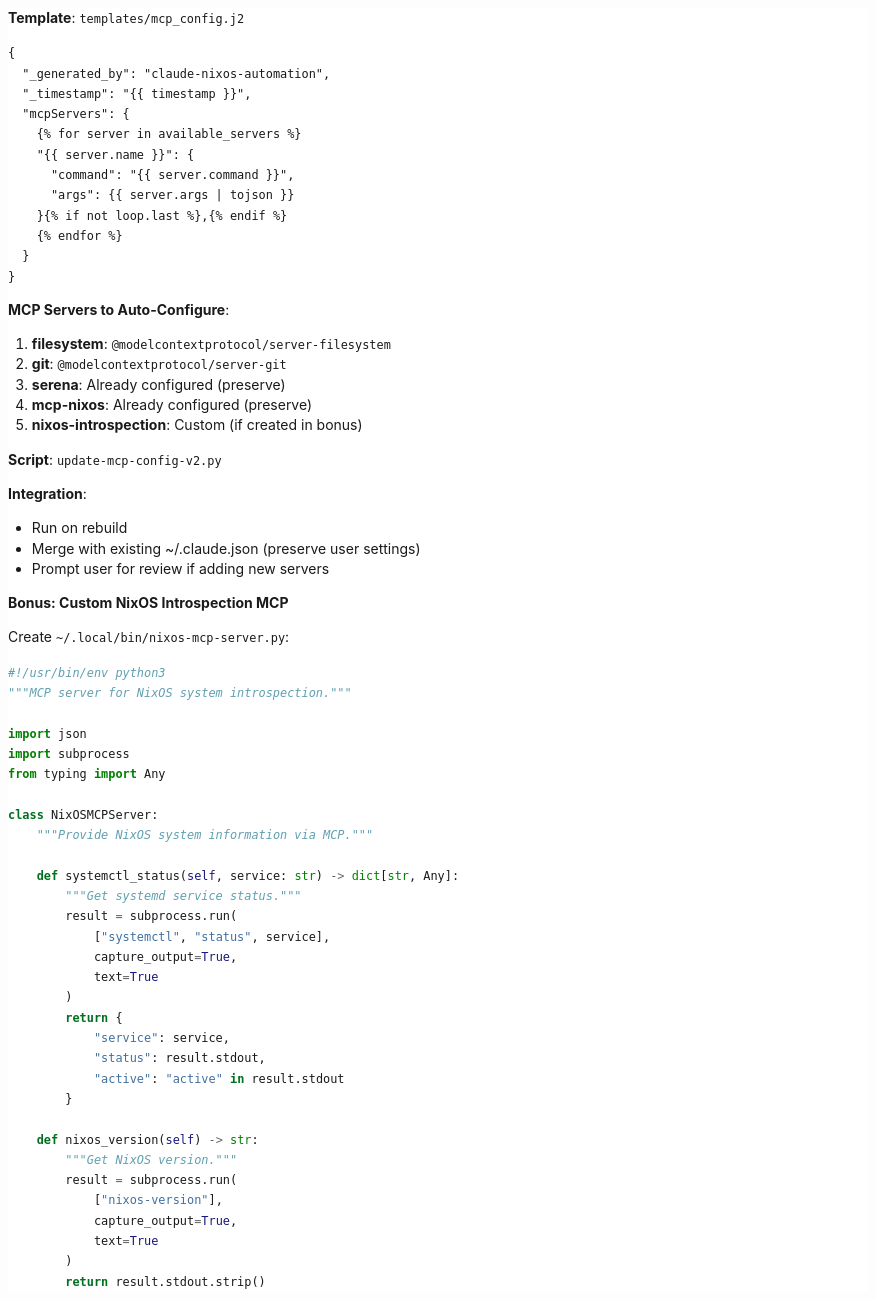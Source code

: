 **Template**: `templates/mcp_config.j2`
```jinja2
{
  "_generated_by": "claude-nixos-automation",
  "_timestamp": "{{ timestamp }}",
  "mcpServers": {
    {% for server in available_servers %}
    "{{ server.name }}": {
      "command": "{{ server.command }}",
      "args": {{ server.args | tojson }}
    }{% if not loop.last %},{% endif %}
    {% endfor %}
  }
}
```

**MCP Servers to Auto-Configure**:
1. **filesystem**: `@modelcontextprotocol/server-filesystem`
2. **git**: `@modelcontextprotocol/server-git`
3. **serena**: Already configured (preserve)
4. **mcp-nixos**: Already configured (preserve)
5. **nixos-introspection**: Custom (if created in bonus)

**Script**: `update-mcp-config-v2.py`

**Integration**:
- Run on rebuild
- Merge with existing ~/.claude.json (preserve user settings)
- Prompt user for review if adding new servers

**Bonus: Custom NixOS Introspection MCP**

Create `~/.local/bin/nixos-mcp-server.py`:
```python
#!/usr/bin/env python3
"""MCP server for NixOS system introspection."""

import json
import subprocess
from typing import Any

class NixOSMCPServer:
    """Provide NixOS system information via MCP."""

    def systemctl_status(self, service: str) -> dict[str, Any]:
        """Get systemd service status."""
        result = subprocess.run(
            ["systemctl", "status", service],
            capture_output=True,
            text=True
        )
        return {
            "service": service,
            "status": result.stdout,
            "active": "active" in result.stdout
        }

    def nixos_version(self) -> str:
        """Get NixOS version."""
        result = subprocess.run(
            ["nixos-version"],
            capture_output=True,
            text=True
        )
        return result.stdout.strip()

```